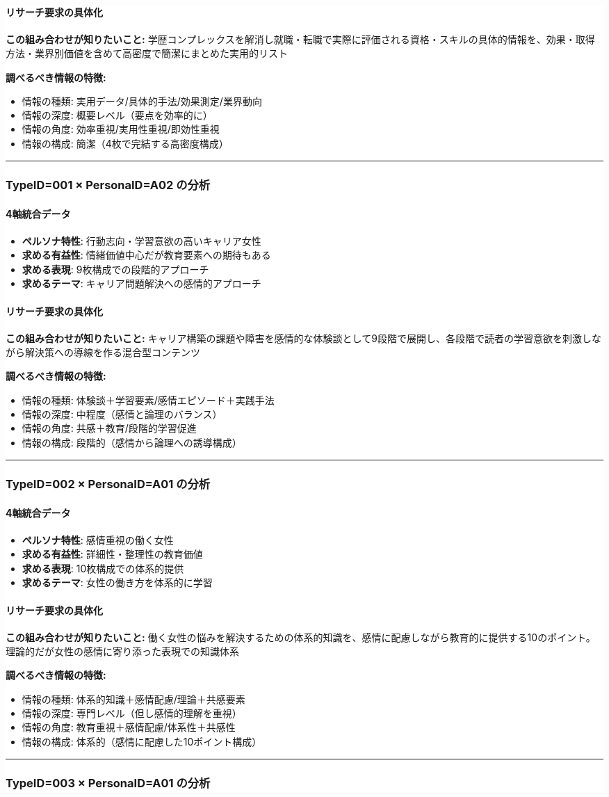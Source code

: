 #### リサーチ要求の具体化
**この組み合わせが知りたいこと:**
学歴コンプレックスを解消し就職・転職で実際に評価される資格・スキルの具体的情報を、効果・取得方法・業界別価値を含めて高密度で簡潔にまとめた実用的リスト

**調べるべき情報の特徴:**
- 情報の種類: 実用データ/具体的手法/効果測定/業界動向
- 情報の深度: 概要レベル（要点を効率的に）
- 情報の角度: 効率重視/実用性重視/即効性重視
- 情報の構成: 簡潔（4枚で完結する高密度構成）

---

### TypeID=001 × PersonaID=A02 の分析

#### 4軸統合データ
- **ペルソナ特性**: 行動志向・学習意欲の高いキャリア女性
- **求める有益性**: 情緒価値中心だが教育要素への期待もある
- **求める表現**: 9枚構成での段階的アプローチ
- **求めるテーマ**: キャリア問題解決への感情的アプローチ

#### リサーチ要求の具体化
**この組み合わせが知りたいこと:**
キャリア構築の課題や障害を感情的な体験談として9段階で展開し、各段階で読者の学習意欲を刺激しながら解決策への導線を作る混合型コンテンツ

**調べるべき情報の特徴:**
- 情報の種類: 体験談＋学習要素/感情エピソード＋実践手法
- 情報の深度: 中程度（感情と論理のバランス）
- 情報の角度: 共感＋教育/段階的学習促進
- 情報の構成: 段階的（感情から論理への誘導構成）

---

### TypeID=002 × PersonaID=A01 の分析

#### 4軸統合データ
- **ペルソナ特性**: 感情重視の働く女性
- **求める有益性**: 詳細性・整理性の教育価値
- **求める表現**: 10枚構成での体系的提供
- **求めるテーマ**: 女性の働き方を体系的に学習

#### リサーチ要求の具体化
**この組み合わせが知りたいこと:**
働く女性の悩みを解決するための体系的知識を、感情に配慮しながら教育的に提供する10のポイント。理論的だが女性の感情に寄り添った表現での知識体系

**調べるべき情報の特徴:**
- 情報の種類: 体系的知識＋感情配慮/理論＋共感要素
- 情報の深度: 専門レベル（但し感情的理解を重視）
- 情報の角度: 教育重視＋感情配慮/体系性＋共感性
- 情報の構成: 体系的（感情に配慮した10ポイント構成）

---

### TypeID=003 × PersonaID=A01 の分析
